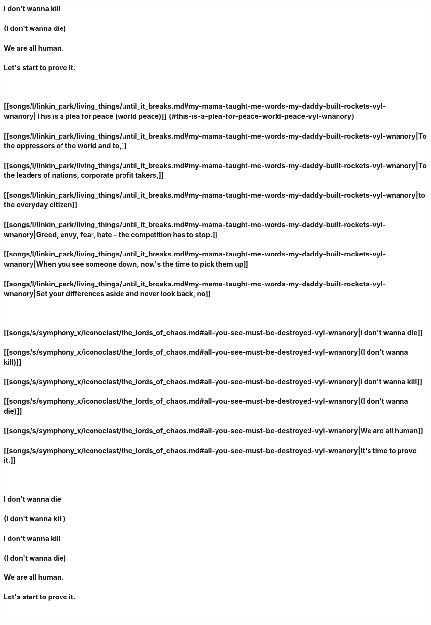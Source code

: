 #### I don't wanna kill
#### (I don't wanna die)
#### We are all human.
#### Let's start to prove it.
&nbsp;
#### [[songs/l/linkin_park/living_things/until_it_breaks.md#my-mama-taught-me-words-my-daddy-built-rockets-vyl-wnanory|This is a plea for peace (world peace)]] {#this-is-a-plea-for-peace-world-peace-vyl-wnanory}
#### [[songs/l/linkin_park/living_things/until_it_breaks.md#my-mama-taught-me-words-my-daddy-built-rockets-vyl-wnanory|To the oppressors of the world and to,]]
#### [[songs/l/linkin_park/living_things/until_it_breaks.md#my-mama-taught-me-words-my-daddy-built-rockets-vyl-wnanory|To the leaders of nations, corporate profit takers,]]
#### [[songs/l/linkin_park/living_things/until_it_breaks.md#my-mama-taught-me-words-my-daddy-built-rockets-vyl-wnanory|to the everyday citizen]]
#### [[songs/l/linkin_park/living_things/until_it_breaks.md#my-mama-taught-me-words-my-daddy-built-rockets-vyl-wnanory|Greed, envy, fear, hate - the competition has to stop.]]
#### [[songs/l/linkin_park/living_things/until_it_breaks.md#my-mama-taught-me-words-my-daddy-built-rockets-vyl-wnanory|When you see someone down, now's the time to pick them up]]
#### [[songs/l/linkin_park/living_things/until_it_breaks.md#my-mama-taught-me-words-my-daddy-built-rockets-vyl-wnanory|Set your differences aside and never look back, no]]
&nbsp;
#### [[songs/s/symphony_x/iconoclast/the_lords_of_chaos.md#all-you-see-must-be-destroyed-vyl-wnanory|I don't wanna die]]
#### [[songs/s/symphony_x/iconoclast/the_lords_of_chaos.md#all-you-see-must-be-destroyed-vyl-wnanory|(I don't wanna kill)]]
#### [[songs/s/symphony_x/iconoclast/the_lords_of_chaos.md#all-you-see-must-be-destroyed-vyl-wnanory|I don't wanna kill]]
#### [[songs/s/symphony_x/iconoclast/the_lords_of_chaos.md#all-you-see-must-be-destroyed-vyl-wnanory|(I don't wanna die)]]
#### [[songs/s/symphony_x/iconoclast/the_lords_of_chaos.md#all-you-see-must-be-destroyed-vyl-wnanory|We are all human]]
#### [[songs/s/symphony_x/iconoclast/the_lords_of_chaos.md#all-you-see-must-be-destroyed-vyl-wnanory|It's time to prove it.]]
&nbsp;
#### I don't wanna die
#### (I don't wanna kill)
#### I don't wanna kill
#### (I don't wanna die)
#### We are all human.
#### Let's start to prove it.
&nbsp;
